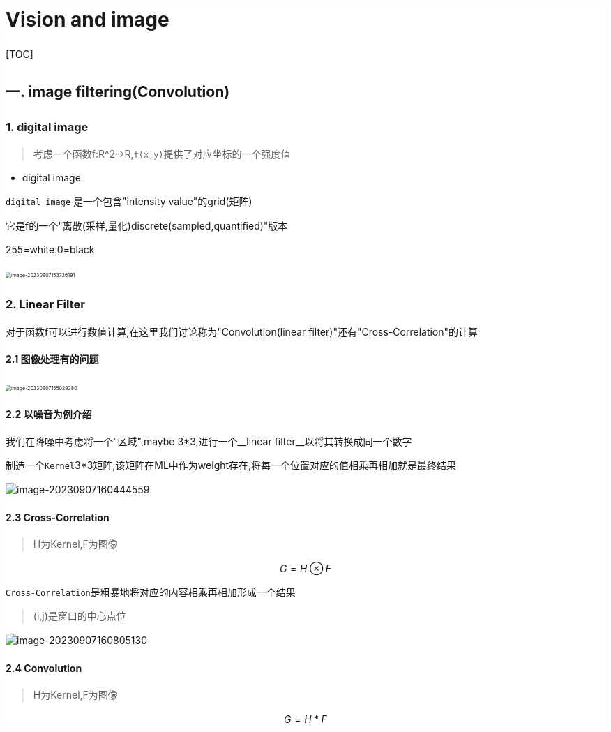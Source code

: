 # Vision and image

[TOC]

## 一. image filtering(Convolution)

### 1. digital image

>  考虑一个函数f:R^2->R,`f(x,y)`提供了对应坐标的一个强度值

* digital image

`digital image` 是一个包含"intensity value"的grid(矩阵)

它是f的一个"离散(采样,量化)discrete(sampled,quantified)"版本

255=white.0=black

<img src="E:/markd/pics/Untitled/image-20230907153726191.png" alt="image-20230907153726191" style="zoom:50%;" />

### 2. Linear Filter

对于函数f可以进行数值计算,在这里我们讨论称为"Convolution(linear filter)"还有"Cross-Correlation"的计算

#### 2.1 图像处理有的问题

<img src="E:/markd/pics/Untitled/image-20230907155029280.png" alt="image-20230907155029280" style="zoom:50%;" />

#### 2.2 以噪音为例介绍

我们在降噪中考虑将一个"区域",maybe 3*3,进行一个__linear filter__以将其转换成同一个数字

制造一个`Kernel`3*3矩阵,该矩阵在ML中作为weight存在,将每一个位置对应的值相乘再相加就是最终结果

![image-20230907160444559](E:/markd/pics/vision/image-20230907160444559.png)

#### 2.3 Cross-Correlation

> H为Kernel,F为图像

$$
G=H\otimes F
$$

`Cross-Correlation`是粗暴地将对应的内容相乘再相加形成一个结果

> (i,j)是窗口的中心点位

![image-20230907160805130](E:/markd/pics/vision/image-20230907160805130.png)

#### 2.4 Convolution

>  H为Kernel,F为图像

$$
G=H*F
$$
